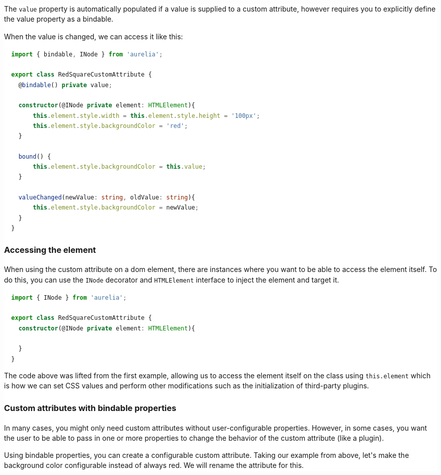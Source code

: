 The `value` property is automatically populated if a value is supplied to a custom attribute, however requires you to explicitly define the value property as a bindable.

When the value is changed, we can access it like this:

```typescript
  import { bindable, INode } from 'aurelia';
  
  export class RedSquareCustomAttribute {
    @bindable() private value;
    
    constructor(@INode private element: HTMLElement){
        this.element.style.width = this.element.style.height = '100px';
        this.element.style.backgroundColor = 'red';
    }
    
    bound() {
        this.element.style.backgroundColor = this.value;
    }
    
    valueChanged(newValue: string, oldValue: string){
        this.element.style.backgroundColor = newValue;
    }
  }
```

### Accessing the element

When using the custom attribute on a dom element, there are instances where you want to be able to access the element itself. To do this, you can use the `INode` decorator and `HTMLElement` interface to inject the element and target it.

```typescript
  import { INode } from 'aurelia';
  
  export class RedSquareCustomAttribute {
    constructor(@INode private element: HTMLElement){

    }
  }
```

The code above was lifted from the first example, allowing us to access the element itself on the class using `this.element` which is how we can set CSS values and perform other modifications such as the initialization of third-party plugins.

### Custom attributes with bindable properties

In many cases, you might only need custom attributes without user-configurable properties. However, in some cases, you want the user to be able to pass in one or more properties to change the behavior of the custom attribute (like a plugin).

Using bindable properties, you can create a configurable custom attribute. Taking our example from above, let's make the background color configurable instead of always red. We will rename the attribute for this.
